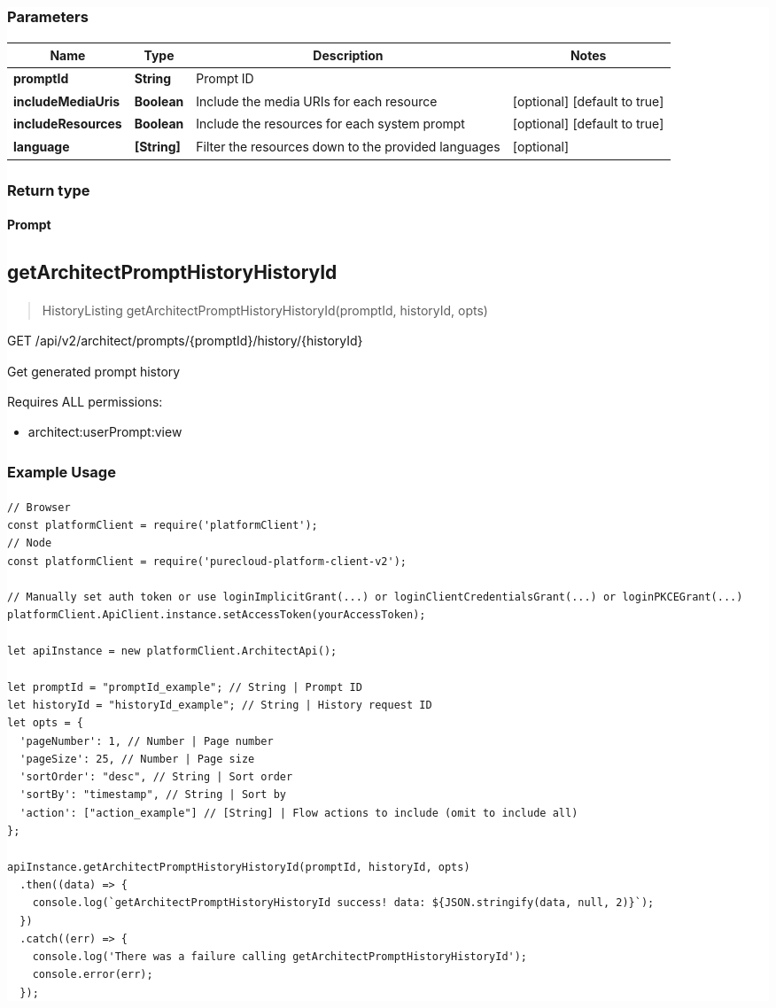 ### Parameters


| Name | Type | Description  | Notes |
| ------------- | ------------- | ------------- | ------------- |
 **promptId** | **String** | Prompt ID |  |
 **includeMediaUris** | **Boolean** | Include the media URIs for each resource | [optional] [default to true] |
 **includeResources** | **Boolean** | Include the resources for each system prompt | [optional] [default to true] |
 **language** | **[String]** | Filter the resources down to the provided languages | [optional]  |

### Return type

**Prompt**


## getArchitectPromptHistoryHistoryId

> HistoryListing getArchitectPromptHistoryHistoryId(promptId, historyId, opts)


GET /api/v2/architect/prompts/{promptId}/history/{historyId}

Get generated prompt history

Requires ALL permissions:

* architect:userPrompt:view

### Example Usage

```{"language":"javascript"}
// Browser
const platformClient = require('platformClient');
// Node
const platformClient = require('purecloud-platform-client-v2');

// Manually set auth token or use loginImplicitGrant(...) or loginClientCredentialsGrant(...) or loginPKCEGrant(...)
platformClient.ApiClient.instance.setAccessToken(yourAccessToken);

let apiInstance = new platformClient.ArchitectApi();

let promptId = "promptId_example"; // String | Prompt ID
let historyId = "historyId_example"; // String | History request ID
let opts = { 
  'pageNumber': 1, // Number | Page number
  'pageSize': 25, // Number | Page size
  'sortOrder': "desc", // String | Sort order
  'sortBy': "timestamp", // String | Sort by
  'action': ["action_example"] // [String] | Flow actions to include (omit to include all)
};

apiInstance.getArchitectPromptHistoryHistoryId(promptId, historyId, opts)
  .then((data) => {
    console.log(`getArchitectPromptHistoryHistoryId success! data: ${JSON.stringify(data, null, 2)}`);
  })
  .catch((err) => {
    console.log('There was a failure calling getArchitectPromptHistoryHistoryId');
    console.error(err);
  });
```
